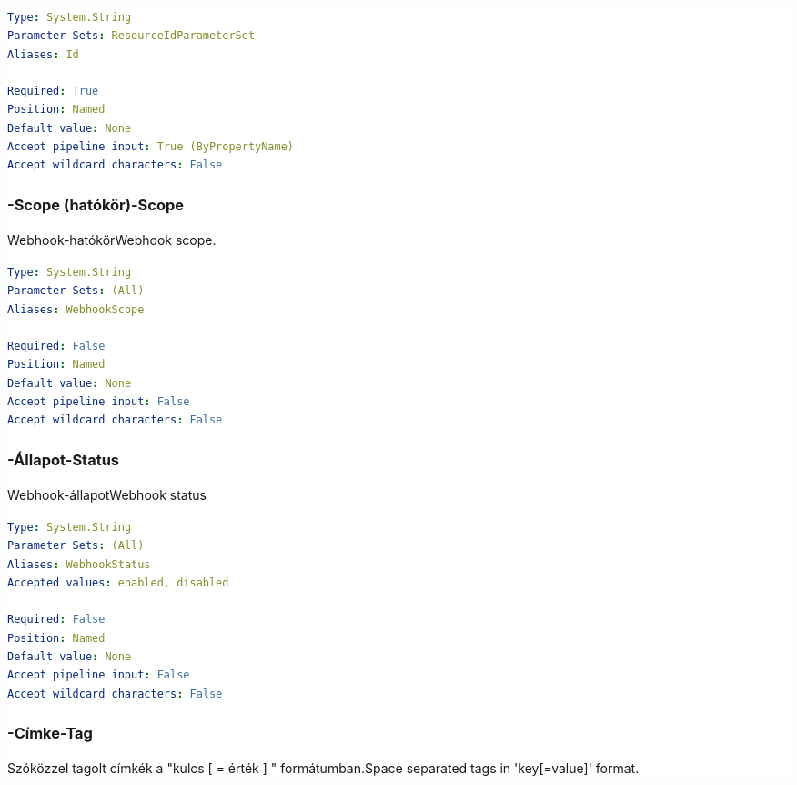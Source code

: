 ```yaml
Type: System.String
Parameter Sets: ResourceIdParameterSet
Aliases: Id

Required: True
Position: Named
Default value: None
Accept pipeline input: True (ByPropertyName)
Accept wildcard characters: False
```

### <span data-ttu-id="8d8e1-128">-Scope (hatókör)</span><span class="sxs-lookup"><span data-stu-id="8d8e1-128">-Scope</span></span>
<span data-ttu-id="8d8e1-129">Webhook-hatókör</span><span class="sxs-lookup"><span data-stu-id="8d8e1-129">Webhook scope.</span></span>

```yaml
Type: System.String
Parameter Sets: (All)
Aliases: WebhookScope

Required: False
Position: Named
Default value: None
Accept pipeline input: False
Accept wildcard characters: False
```

### <span data-ttu-id="8d8e1-130">-Állapot</span><span class="sxs-lookup"><span data-stu-id="8d8e1-130">-Status</span></span>
<span data-ttu-id="8d8e1-131">Webhook-állapot</span><span class="sxs-lookup"><span data-stu-id="8d8e1-131">Webhook status</span></span>

```yaml
Type: System.String
Parameter Sets: (All)
Aliases: WebhookStatus
Accepted values: enabled, disabled

Required: False
Position: Named
Default value: None
Accept pipeline input: False
Accept wildcard characters: False
```

### <span data-ttu-id="8d8e1-132">-Címke</span><span class="sxs-lookup"><span data-stu-id="8d8e1-132">-Tag</span></span>
<span data-ttu-id="8d8e1-133">Szóközzel tagolt címkék a "kulcs \[ = érték \] " formátumban.</span><span class="sxs-lookup"><span data-stu-id="8d8e1-133">Space separated tags in 'key\[=value\]' format.</span></span>
